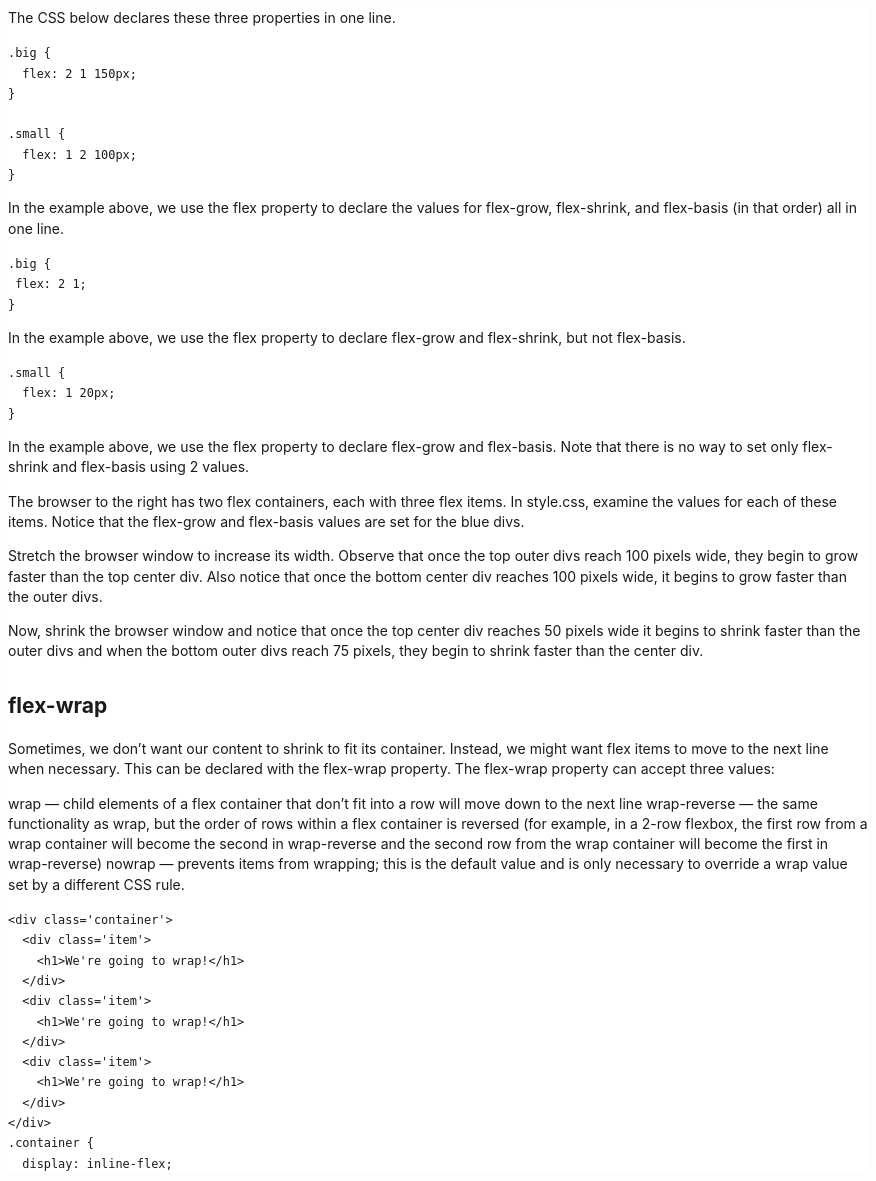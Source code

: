 The CSS below declares these three properties in one line.

```
.big {
  flex: 2 1 150px;
}
 
.small {
  flex: 1 2 100px;
}
```
In the example above, we use the flex property to declare the values for flex-grow, flex-shrink, and flex-basis (in that order) all in one line.

```
.big {
 flex: 2 1;
}
```

In the example above, we use the flex property to declare flex-grow and flex-shrink, but not flex-basis.

```
.small {
  flex: 1 20px;
}
```
In the example above, we use the flex property to declare flex-grow and flex-basis. Note that there is no way to set only flex-shrink and flex-basis using 2 values.

The browser to the right has two flex containers, each with three flex items. In style.css, examine the values for each of these items. Notice that the flex-grow and flex-basis values are set for the blue divs.

Stretch the browser window to increase its width. Observe that once the top outer divs reach 100 pixels wide, they begin to grow faster than the top center div. Also notice that once the bottom center div reaches 100 pixels wide, it begins to grow faster than the outer divs.

Now, shrink the browser window and notice that once the top center div reaches 50 pixels wide it begins to shrink faster than the outer divs and when the bottom outer divs reach 75 pixels, they begin to shrink faster than the center div.

## flex-wrap
Sometimes, we don’t want our content to shrink to fit its container. Instead, we might want flex items to move to the next line when necessary. This can be declared with the flex-wrap property. The flex-wrap property can accept three values:

wrap — child elements of a flex container that don’t fit into a row will move down to the next line
wrap-reverse — the same functionality as wrap, but the order of rows within a flex container is reversed (for example, in a 2-row flexbox, the first row from a wrap container will become the second in wrap-reverse and the second row from the wrap container will become the first in wrap-reverse)
nowrap — prevents items from wrapping; this is the default value and is only necessary to override a wrap value set by a different CSS rule.
```
<div class='container'>
  <div class='item'>
    <h1>We're going to wrap!</h1>
  </div>
  <div class='item'>
    <h1>We're going to wrap!</h1>
  </div>
  <div class='item'>
    <h1>We're going to wrap!</h1>
  </div>
</div>
.container {
  display: inline-flex;
```